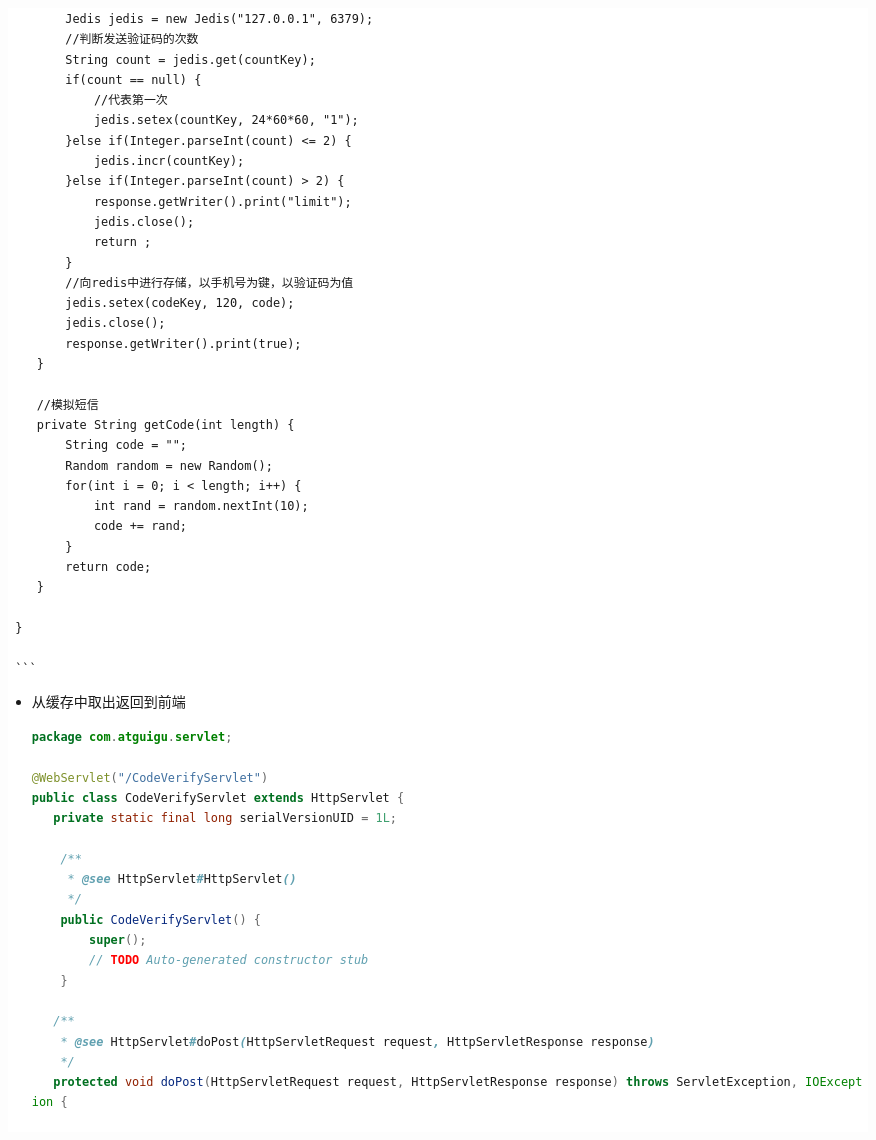      		Jedis jedis = new Jedis("127.0.0.1", 6379);
     		//判断发送验证码的次数
     		String count = jedis.get(countKey);
     		if(count == null) {
     			//代表第一次
     			jedis.setex(countKey, 24*60*60, "1");
     		}else if(Integer.parseInt(count) <= 2) {
     			jedis.incr(countKey);
     		}else if(Integer.parseInt(count) > 2) {
     			response.getWriter().print("limit");
     			jedis.close();
     			return ;
     		}
     		//向redis中进行存储，以手机号为键，以验证码为值
     		jedis.setex(codeKey, 120, code);
     		jedis.close();
     		response.getWriter().print(true);
     	}
     	
     	//模拟短信
     	private String getCode(int length) {
     		String code = "";
     		Random random = new Random();
     		for(int i = 0; i < length; i++) {
     			int rand = random.nextInt(10);
     			code += rand;
     		}
     		return code;
     	}
     
     }
     
     ```

   - 从缓存中取出返回到前端

     ```java
     package com.atguigu.servlet;
     
     @WebServlet("/CodeVerifyServlet")
     public class CodeVerifyServlet extends HttpServlet {
     	private static final long serialVersionUID = 1L;
            
         /**
          * @see HttpServlet#HttpServlet()
          */
         public CodeVerifyServlet() {
             super();
             // TODO Auto-generated constructor stub
         }
     
     	/**
     	 * @see HttpServlet#doPost(HttpServletRequest request, HttpServletResponse response)
     	 */
     	protected void doPost(HttpServletRequest request, HttpServletResponse response) throws ServletException, IOException {
     	